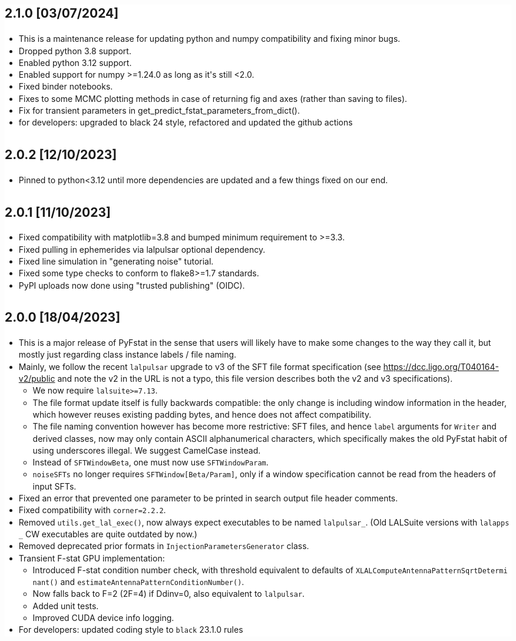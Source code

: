 ## 2.1.0 [03/07/2024]

 - This is a maintenance release for updating python and numpy compatibility and fixing minor bugs.
 - Dropped python 3.8 support.
 - Enabled python 3.12 support.
 - Enabled support for numpy >=1.24.0 as long as it's still <2.0.
 - Fixed binder notebooks.
 - Fixes to some MCMC plotting methods in case of returning fig and axes (rather than saving to files).
 - Fix for transient parameters in get_predict_fstat_parameters_from_dict().
 - for developers: upgraded to black 24 style,
   refactored and updated the github actions

## 2.0.2 [12/10/2023]

 - Pinned to python<3.12 until more dependencies are updated
   and a few things fixed on our end.

## 2.0.1 [11/10/2023]

 - Fixed compatibility with matplotlib=3.8 and bumped minimum requirement to >=3.3.
 - Fixed pulling in ephemerides via lalpulsar optional dependency.
 - Fixed line simulation in "generating noise" tutorial.
 - Fixed some type checks to conform to flake8>=1.7 standards.
 - PyPI uploads now done using "trusted publishing" (OIDC).

## 2.0.0 [18/04/2023]

 - This is a major release of PyFstat in the sense that
   users will likely have to make some changes to the way they call it,
   but mostly just regarding class instance labels / file naming.
 - Mainly, we follow the recent `lalpulsar` upgrade to v3 of the SFT file format specification
   (see https://dcc.ligo.org/T040164-v2/public
    and note the v2 in the URL is not a typo,
    this file version describes both the v2 and v3 specifications).
   - We now require `lalsuite>=7.13`.
   - The file format update itself is fully backwards compatible:
     the only change is including window information in the header,
     which however reuses existing padding bytes, and hence does not affect compatibility.
   - The file naming convention however has become more restrictive:
     SFT files, and hence `label` arguments for `Writer` and derived classes,
     now may only contain ASCII alphanumerical characters,
     which specifically makes the old PyFstat habit of using underscores illegal.
     We suggest CamelCase instead.
   - Instead of `SFTWindowBeta`, one must now use `SFTWindowParam`.
   - `noiseSFTs` no longer requires `SFTWindow[Beta/Param]`,
     only if a window specification cannot be read from the headers of input SFTs.
 - Fixed an error that prevented one parameter to be printed in search output file header comments.
 - Fixed compatibility with `corner=2.2.2`.
 - Removed `utils.get_lal_exec()`, now always expect executables to be named `lalpulsar_`.
   (Old LALSuite versions with `lalapps_` CW executables are quite outdated by now.)
 - Removed deprecated prior formats in `InjectionParametersGenerator` class.
 - Transient F-stat GPU implementation:
   - Introduced F-stat condition number check,
     with threshold equivalent to defaults of
     `XLALComputeAntennaPatternSqrtDeterminant()`
     and `estimateAntennaPatternConditionNumber()`.
   - Now falls back to F=2 (2F=4) if Ddinv=0,
     also equivalent to `lalpulsar`.
   - Added unit tests.
   - Improved CUDA device info logging.
 - For developers: updated coding style to `black` 23.1.0 rules